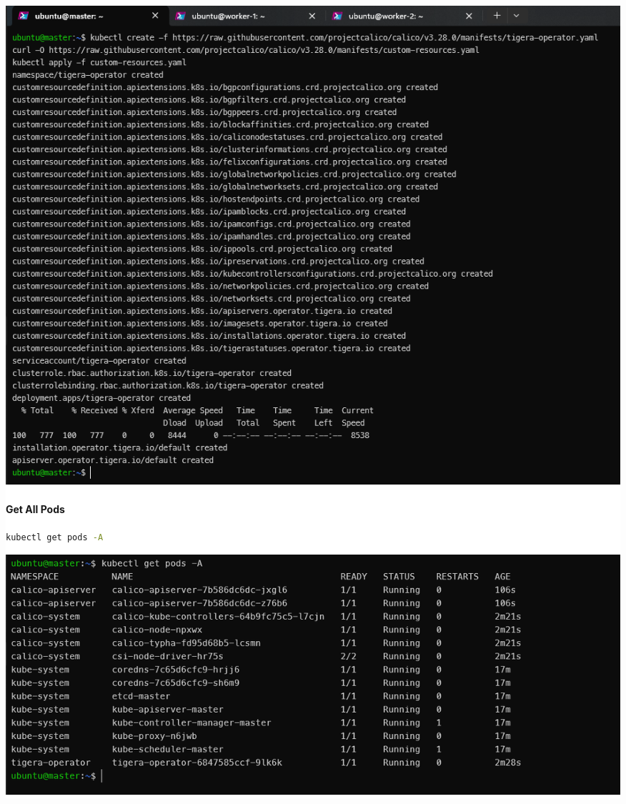 ![Calico-cni](./images/calico-cni.png)

#### Get All Pods
```bash
kubectl get pods -A
```
![All pods on master node](./images/all-pods.png)
